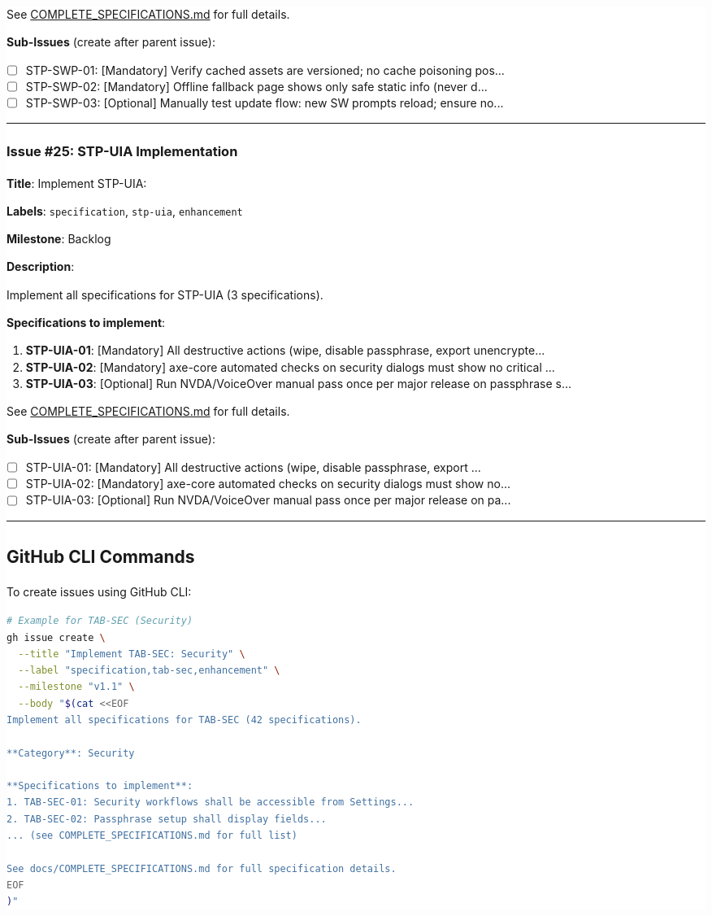 See [COMPLETE_SPECIFICATIONS.md](./COMPLETE_SPECIFICATIONS.md) for full details.

**Sub-Issues** (create after parent issue):

- [ ] STP-SWP-01: [Mandatory] Verify cached assets are versioned; no cache poisoning pos...
- [ ] STP-SWP-02: [Mandatory] Offline fallback page shows only safe static info (never d...
- [ ] STP-SWP-03: [Optional] Manually test update flow: new SW prompts reload; ensure no...

---

### Issue #25: STP-UIA Implementation

**Title**: Implement STP-UIA:

**Labels**: `specification`, `stp-uia`, `enhancement`

**Milestone**: Backlog

**Description**:

Implement all specifications for STP-UIA (3 specifications).

**Specifications to implement**:

1. **STP-UIA-01**: [Mandatory] All destructive actions (wipe, disable passphrase, export unencrypte...
2. **STP-UIA-02**: [Mandatory] axe-core automated checks on security dialogs must show no critical ...
3. **STP-UIA-03**: [Optional] Run NVDA/VoiceOver manual pass once per major release on passphrase s...

See [COMPLETE_SPECIFICATIONS.md](./COMPLETE_SPECIFICATIONS.md) for full details.

**Sub-Issues** (create after parent issue):

- [ ] STP-UIA-01: [Mandatory] All destructive actions (wipe, disable passphrase, export ...
- [ ] STP-UIA-02: [Mandatory] axe-core automated checks on security dialogs must show no...
- [ ] STP-UIA-03: [Optional] Run NVDA/VoiceOver manual pass once per major release on pa...

---

## GitHub CLI Commands

To create issues using GitHub CLI:

```bash
# Example for TAB-SEC (Security)
gh issue create \
  --title "Implement TAB-SEC: Security" \
  --label "specification,tab-sec,enhancement" \
  --milestone "v1.1" \
  --body "$(cat <<EOF
Implement all specifications for TAB-SEC (42 specifications).

**Category**: Security

**Specifications to implement**:
1. TAB-SEC-01: Security workflows shall be accessible from Settings...
2. TAB-SEC-02: Passphrase setup shall display fields...
... (see COMPLETE_SPECIFICATIONS.md for full list)

See docs/COMPLETE_SPECIFICATIONS.md for full specification details.
EOF
)"
```
